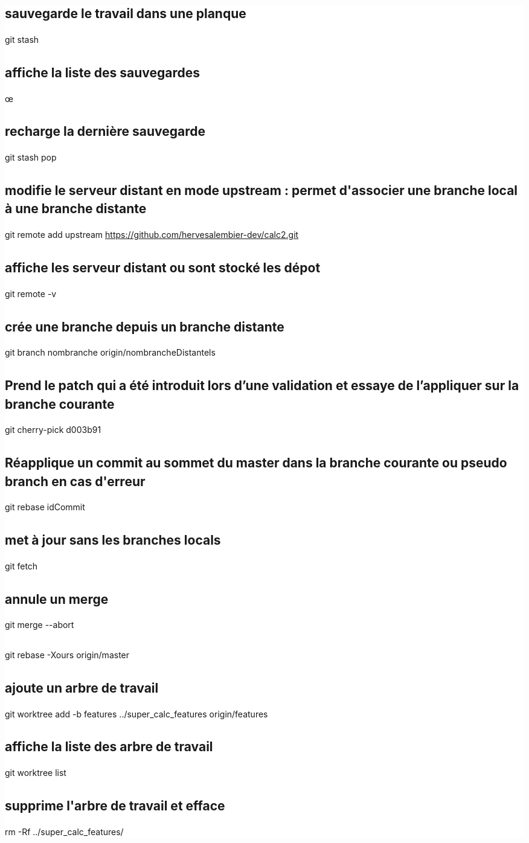 ## sauvegarde le travail dans une planque
git stash

## affiche la liste des sauvegardes
œ

## recharge la dernière sauvegarde
git stash pop

## modifie le serveur distant en mode upstream : permet d'associer une branche local à une branche distante
git remote add upstream https://github.com/hervesalembier-dev/calc2.git

## affiche les serveur distant ou sont stocké les dépot
git remote -v

## crée une branche depuis un branche distante
git branch nombranche origin/nombrancheDistantels

## Prend le patch qui a été introduit lors d’une validation et essaye de l’appliquer sur la branche courante
git cherry-pick d003b91

## Réapplique un commit au sommet du master dans la branche courante ou pseudo branch en cas d'erreur
git rebase idCommit

## met à jour sans les branches locals
git fetch

## annule un merge
git merge --abort

## 
git rebase -Xours origin/master

## ajoute un arbre de travail 
git worktree add -b features ../super_calc_features origin/features

## affiche la liste des arbre de travail
git worktree list

## supprime l'arbre de travail et efface 
rm -Rf ../super_calc_features/
